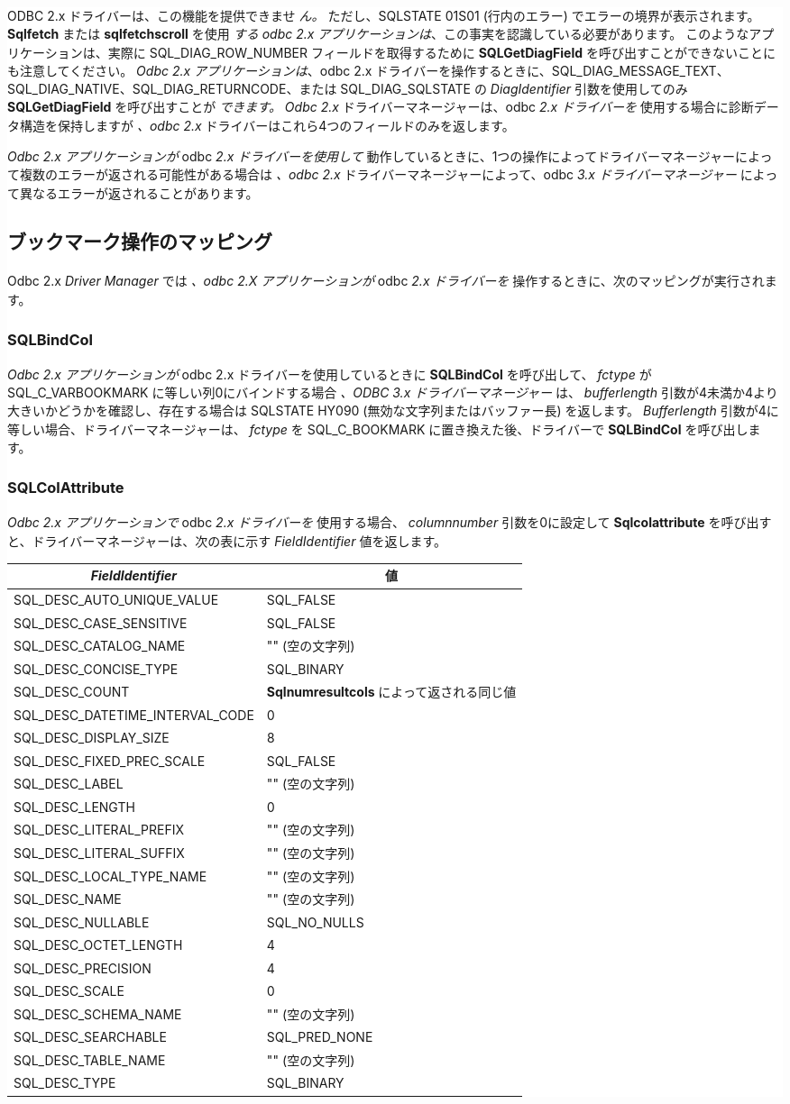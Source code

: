  ODBC 2.x ドライバーは、この機能を提供できませ *ん。* ただし、SQLSTATE 01S01 (行内のエラー) でエラーの境界が表示されます。 **Sqlfetch** または **sqlfetchscroll** を使用 *する odbc* *2.x アプリケーションは*、この事実を認識している必要があります。 このようなアプリケーションは、実際に SQL_DIAG_ROW_NUMBER フィールドを取得するために **SQLGetDiagField** を呼び出すことができないことにも注意してください。 *Odbc 2.x アプリケーションは*、odbc 2.x ドライバーを操作するときに、SQL_DIAG_MESSAGE_TEXT、SQL_DIAG_NATIVE、SQL_DIAG_RETURNCODE、または SQL_DIAG_SQLSTATE の *DiagIdentifier* 引数を使用してのみ **SQLGetDiagField** を呼び出すことが *できます。* *Odbc 2.x* ドライバーマネージャーは、odbc *2.x ドライバーを* 使用する場合に診断データ構造を保持しますが *、odbc 2.x* ドライバーはこれら4つのフィールドのみを返します。  
  
 *Odbc 2.x アプリケーションが* odbc *2.x ドライバーを使用して* 動作しているときに、1つの操作によってドライバーマネージャーによって複数のエラーが返される可能性がある場合は *、odbc 2.x* ドライバーマネージャーによって、odbc *3.x ドライバーマネージャー* によって異なるエラーが返されることがあります。  
  
## <a name="mappings-for-bookmark-operations"></a>ブックマーク操作のマッピング  
 Odbc 2.x *Driver Manager* では *、odbc 2.X アプリケーションが* odbc *2.x ドライバーを* 操作するときに、次のマッピングが実行されます。  
  
### <a name="sqlbindcol"></a>SQLBindCol  
 *Odbc 2.x アプリケーションが* odbc 2.x ドライバーを使用しているときに **SQLBindCol** を呼び出して、 *fctype* が SQL_C_VARBOOKMARK に等しい列0にバインドする場合 *、ODBC* *3.x ドライバーマネージャー* は、 *bufferlength* 引数が4未満か4より大きいかどうかを確認し、存在する場合は SQLSTATE HY090 (無効な文字列またはバッファー長) を返します。 *Bufferlength* 引数が4に等しい場合、ドライバーマネージャーは、 *fctype* を SQL_C_BOOKMARK に置き換えた後、ドライバーで **SQLBindCol** を呼び出します。  
  
### <a name="sqlcolattribute"></a>SQLColAttribute  
 *Odbc 2.x アプリケーションで* odbc *2.x ドライバーを* 使用する場合、 *columnnumber* 引数を0に設定して **Sqlcolattribute** を呼び出すと、ドライバーマネージャーは、次の表に示す *FieldIdentifier* 値を返します。  
  
|*FieldIdentifier*|値|  
|-----------------------|-----------|  
|SQL_DESC_AUTO_UNIQUE_VALUE|SQL_FALSE|  
|SQL_DESC_CASE_SENSITIVE|SQL_FALSE|  
|SQL_DESC_CATALOG_NAME|"" (空の文字列)|  
|SQL_DESC_CONCISE_TYPE|SQL_BINARY|  
|SQL_DESC_COUNT|**Sqlnumresultcols** によって返される同じ値|  
|SQL_DESC_DATETIME_INTERVAL_CODE|0|  
|SQL_DESC_DISPLAY_SIZE|8|  
|SQL_DESC_FIXED_PREC_SCALE|SQL_FALSE|  
|SQL_DESC_LABEL|"" (空の文字列)|  
|SQL_DESC_LENGTH|0|  
|SQL_DESC_LITERAL_PREFIX|"" (空の文字列)|  
|SQL_DESC_LITERAL_SUFFIX|"" (空の文字列)|  
|SQL_DESC_LOCAL_TYPE_NAME|"" (空の文字列)|  
|SQL_DESC_NAME|"" (空の文字列)|  
|SQL_DESC_NULLABLE|SQL_NO_NULLS|  
|SQL_DESC_OCTET_LENGTH|4|  
|SQL_DESC_PRECISION|4|  
|SQL_DESC_SCALE|0|  
|SQL_DESC_SCHEMA_NAME|"" (空の文字列)|  
|SQL_DESC_SEARCHABLE|SQL_PRED_NONE|  
|SQL_DESC_TABLE_NAME|"" (空の文字列)|  
|SQL_DESC_TYPE|SQL_BINARY|  